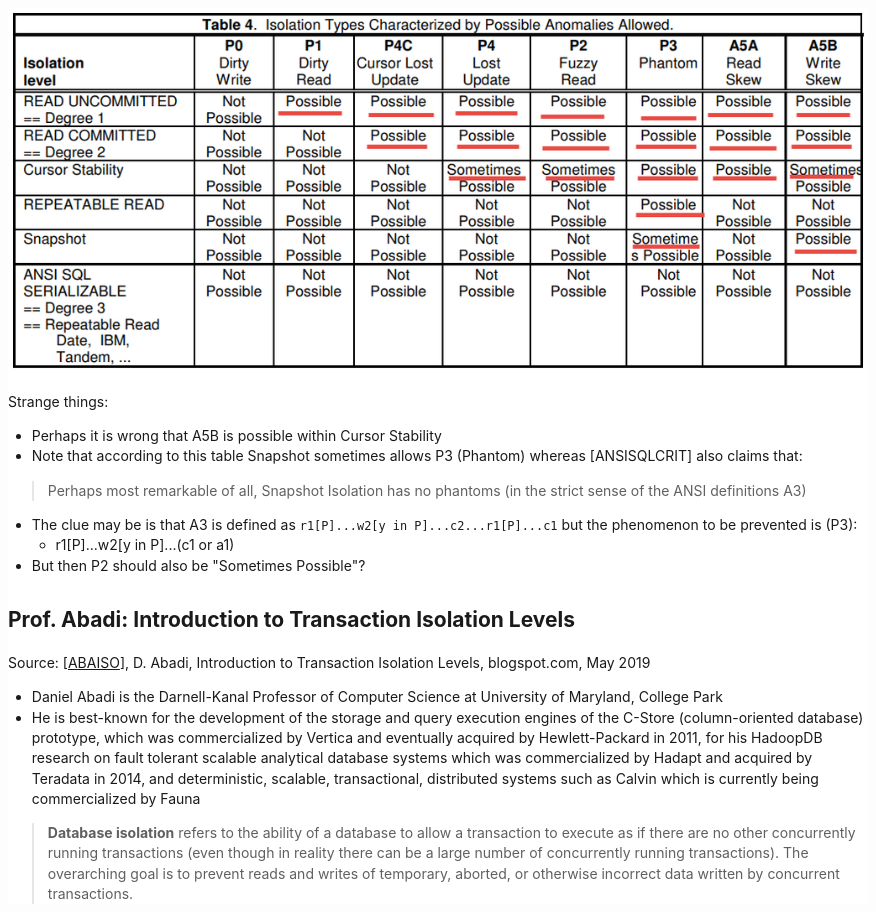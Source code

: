 ![](images/concur-anomalies.png)

Strange things:

- Perhaps it is wrong that A5B is possible within Cursor Stability
- Note that according to this table Snapshot sometimes allows P3 (Phantom) whereas [ANSISQLCRIT] also claims that:
> Perhaps most remarkable of all, Snapshot Isolation has no phantoms (in the strict sense of the ANSI definitions A3)
- The clue may be is that A3 is defined as `r1[P]...w2[y in P]...c2...r1[P]...c1` but the phenomenon to be prevented is (P3):
  - r1[P]...w2[y in P]...(c1 or a1)
- But then P2 should also be "Sometimes Possible"?


## Prof. Abadi: Introduction to Transaction Isolation Levels

Source: [[ABAISO](http://dbmsmusings.blogspot.com/2019/05/introduction-to-transaction-isolation.html)], D. Abadi, Introduction to Transaction Isolation Levels, blogspot.com, May 2019
- Daniel Abadi is the Darnell-Kanal Professor of Computer Science at University of Maryland, College Park
- He is best-known for the development of the storage and query execution engines of the C-Store (column-oriented database) prototype, which was commercialized by Vertica and eventually acquired by Hewlett-Packard in 2011, for his HadoopDB research on fault tolerant scalable analytical database systems which was commercialized by Hadapt and acquired by Teradata in 2014, and deterministic, scalable, transactional, distributed systems such as Calvin which is currently being commercialized by Fauna

> **Database isolation** refers to the ability of a database to allow a transaction to execute as if there are no other concurrently running transactions (even though in reality there can be a large number of concurrently running transactions). The overarching goal is to prevent reads and writes of temporary, aborted, or otherwise incorrect data written by concurrent transactions.

